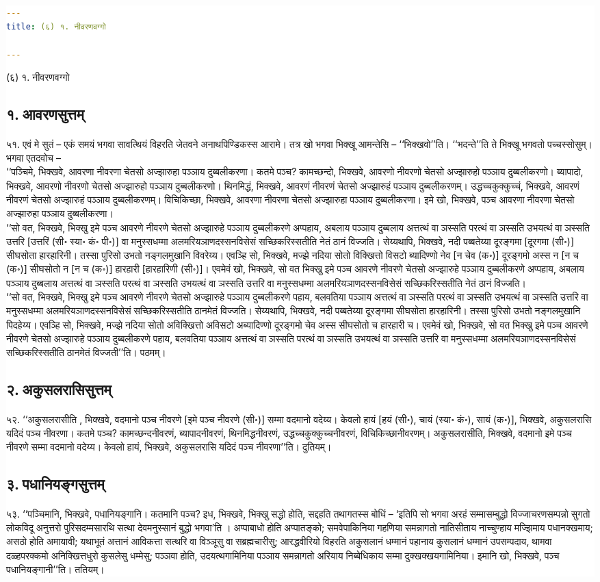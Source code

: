 ```yaml
---
title: (६) १. नीवरणवग्गो

---
```

(६) १. नीवरणवग्गो  


## १. आवरणसुत्तम्

५१. एवं मे सुतं – एकं समयं भगवा सावत्थियं विहरति जेतवने अनाथपिण्डिकस्स आरामे। तत्र खो भगवा भिक्खू आमन्तेसि – ‘‘भिक्खवो’’ति। ‘‘भदन्ते’’ति ते भिक्खू भगवतो पच्चस्सोसुम्। भगवा एतदवोच –  
‘‘पञ्चिमे, भिक्खवे, आवरणा नीवरणा चेतसो अज्झारुहा पञ्ञाय दुब्बलीकरणा। कतमे पञ्च? कामच्छन्दो, भिक्खवे, आवरणो नीवरणो चेतसो अज्झारुहो पञ्ञाय दुब्बलीकरणो। ब्यापादो, भिक्खवे, आवरणो नीवरणो चेतसो अज्झारुहो पञ्ञाय दुब्बलीकरणो। थिनमिद्धं, भिक्खवे, आवरणं नीवरणं चेतसो अज्झारुहं पञ्ञाय दुब्बलीकरणम्। उद्धच्चकुक्कुच्चं, भिक्खवे, आवरणं नीवरणं चेतसो अज्झारुहं पञ्ञाय दुब्बलीकरणम्। विचिकिच्छा, भिक्खवे, आवरणा नीवरणा चेतसो अज्झारुहा पञ्ञाय दुब्बलीकरणा। इमे खो, भिक्खवे, पञ्च आवरणा नीवरणा चेतसो अज्झारुहा पञ्ञाय दुब्बलीकरणा।  
‘‘सो वत, भिक्खवे, भिक्खु इमे पञ्च आवरणे नीवरणे चेतसो अज्झारुहे पञ्ञाय दुब्बलीकरणे अप्पहाय, अबलाय पञ्ञाय दुब्बलाय अत्तत्थं वा ञस्सति परत्थं वा ञस्सति उभयत्थं वा ञस्सति उत्तरि [उत्तरिं (सी॰ स्या॰ कं॰ पी॰)] वा मनुस्सधम्मा अलमरियञाणदस्सनविसेसं सच्छिकरिस्सतीति नेतं ठानं विज्जति। सेय्यथापि, भिक्खवे, नदी पब्बतेय्या दूरङ्गमा [दूरगमा (सी॰)] सीघसोता हारहारिनी। तस्सा पुरिसो उभतो नङ्गलमुखानि विवरेय्य। एवञ्हि सो, भिक्खवे, मज्झे नदिया सोतो विक्खित्तो विसटो ब्यादिण्णो नेव [न चेव (क॰)] दूरङ्गमो अस्स न [न च (क॰)] सीघसोतो न [न च (क॰)] हारहारी [हारहारिणी (सी॰)]। एवमेवं खो, भिक्खवे, सो वत भिक्खु इमे पञ्च आवरणे नीवरणे चेतसो अज्झारुहे पञ्ञाय दुब्बलीकरणे अप्पहाय, अबलाय पञ्ञाय दुब्बलाय अत्तत्थं वा ञस्सति परत्थं वा ञस्सति उभयत्थं वा ञस्सति उत्तरि वा मनुस्सधम्मा अलमरियञाणदस्सनविसेसं सच्छिकरिस्सतीति नेतं ठानं विज्जति।  
‘‘सो वत, भिक्खवे, भिक्खु इमे पञ्च आवरणे नीवरणे चेतसो अज्झारुहे पञ्ञाय दुब्बलीकरणे पहाय, बलवतिया पञ्ञाय अत्तत्थं वा ञस्सति परत्थं वा ञस्सति उभयत्थं वा ञस्सति उत्तरि वा मनुस्सधम्मा अलमरियञाणदस्सनविसेसं सच्छिकरिस्सतीति ठानमेतं विज्जति। सेय्यथापि, भिक्खवे, नदी पब्बतेय्या दूरङ्गमा सीघसोता हारहारिनी। तस्सा पुरिसो उभतो नङ्गलमुखानि पिदहेय्य। एवञ्हि सो, भिक्खवे, मज्झे नदिया सोतो अविक्खित्तो अविसटो अब्यादिण्णो दूरङ्गमो चेव अस्स सीघसोतो च हारहारी च। एवमेवं खो, भिक्खवे, सो वत भिक्खु इमे पञ्च आवरणे नीवरणे चेतसो अज्झारुहे पञ्ञाय दुब्बलीकरणे पहाय, बलवतिया पञ्ञाय अत्तत्थं वा ञस्सति परत्थं वा ञस्सति उभयत्थं वा ञस्सति उत्तरि वा मनुस्सधम्मा अलमरियञाणदस्सनविसेसं सच्छिकरिस्सतीति ठानमेतं विज्जती’’ति। पठमम्।  


## २. अकुसलरासिसुत्तम्

५२. ‘‘अकुसलरासीति , भिक्खवे, वदमानो पञ्च नीवरणे [इमे पञ्च नीवरणे (सी॰)] सम्मा वदमानो वदेय्य। केवलो हायं [हयं (सी॰), चायं (स्या॰ कं॰), सायं (क॰)], भिक्खवे, अकुसलरासि यदिदं पञ्च नीवरणा। कतमे पञ्च? कामच्छन्दनीवरणं, ब्यापादनीवरणं, थिनमिद्धनीवरणं, उद्धच्चकुक्कुच्चनीवरणं, विचिकिच्छानीवरणम्। अकुसलरासीति, भिक्खवे, वदमानो इमे पञ्च नीवरणे सम्मा वदमानो वदेय्य। केवलो हायं, भिक्खवे, अकुसलरासि यदिदं पञ्च नीवरणा’’ति। दुतियम्।  


## ३. पधानियङ्गसुत्तम्

५३. ‘‘पञ्चिमानि, भिक्खवे, पधानियङ्गानि। कतमानि पञ्च? इध, भिक्खवे, भिक्खु सद्धो होति, सद्दहति तथागतस्स बोधिं – ‘इतिपि सो भगवा अरहं सम्मासम्बुद्धो विज्जाचरणसम्पन्नो सुगतो लोकविदू अनुत्तरो पुरिसदम्मसारथि सत्था देवमनुस्सानं बुद्धो भगवा’ति । अप्पाबाधो होति अप्पातङ्को; समवेपाकिनिया गहणिया समन्नागतो नातिसीताय नाच्चुण्हाय मज्झिमाय पधानक्खमाय; असठो होति अमायावी; यथाभूतं अत्तानं आविकत्ता सत्थरि वा विञ्ञूसु वा सब्रह्मचारीसु; आरद्धवीरियो विहरति अकुसलानं धम्मानं पहानाय कुसलानं धम्मानं उपसम्पदाय, थामवा दळ्हपरक्कमो अनिक्खित्तधुरो कुसलेसु धम्मेसु; पञ्ञवा होति, उदयत्थगामिनिया पञ्ञाय समन्नागतो अरियाय निब्बेधिकाय सम्मा दुक्खक्खयगामिनिया। इमानि खो, भिक्खवे, पञ्च पधानियङ्गानी’’ति। ततियम्।  
